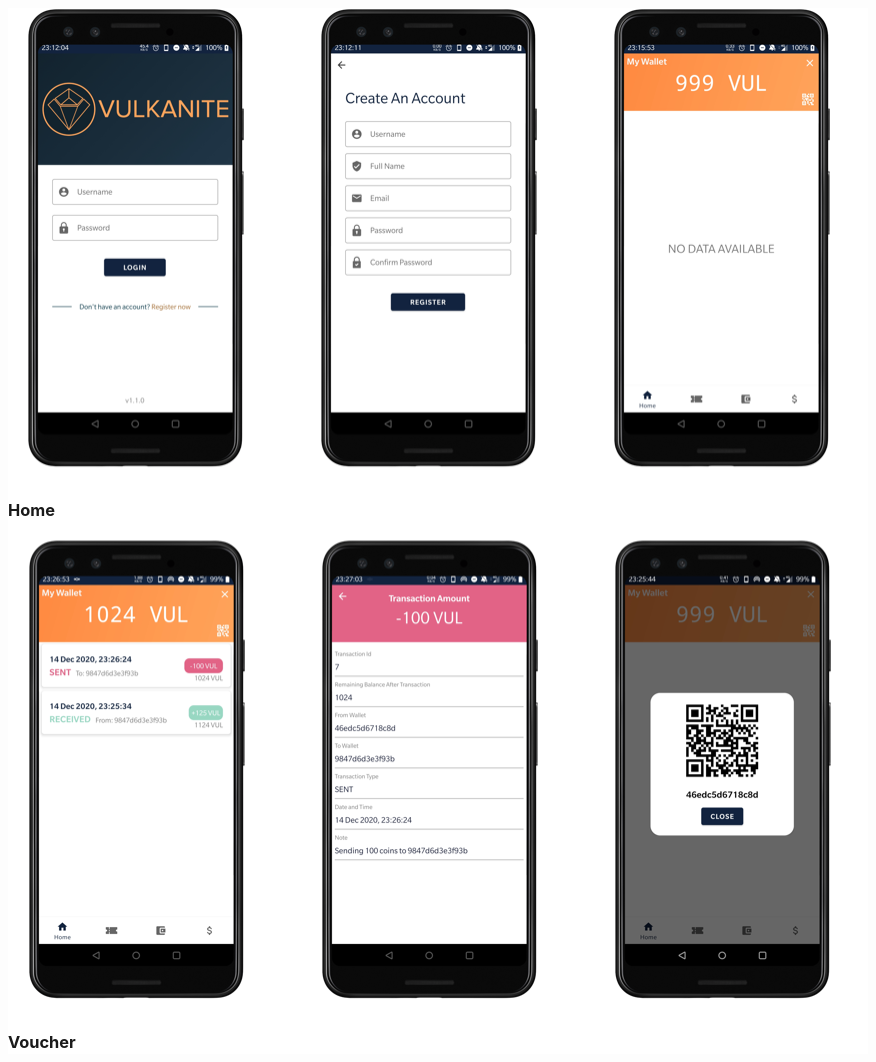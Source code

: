 ![login](./android/assets/v1.1.0_screens/grouped/Login.png "Login Screen")
### Home
![Home](./android/assets/v1.1.0_screens/grouped/Home.png "Home Screen")
### Voucher
